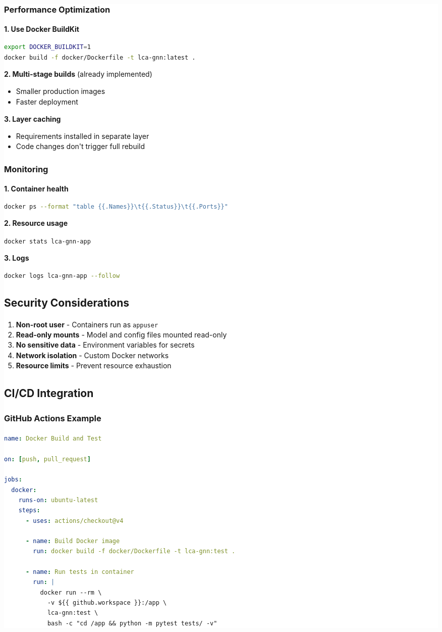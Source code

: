 ### Performance Optimization

**1. Use Docker BuildKit**
```bash
export DOCKER_BUILDKIT=1
docker build -f docker/Dockerfile -t lca-gnn:latest .
```

**2. Multi-stage builds** (already implemented)
- Smaller production images
- Faster deployment

**3. Layer caching**
- Requirements installed in separate layer
- Code changes don't trigger full rebuild

### Monitoring

**1. Container health**
```bash
docker ps --format "table {{.Names}}\t{{.Status}}\t{{.Ports}}"
```

**2. Resource usage**
```bash
docker stats lca-gnn-app
```

**3. Logs**
```bash
docker logs lca-gnn-app --follow
```

## Security Considerations

1. **Non-root user** - Containers run as `appuser`
2. **Read-only mounts** - Model and config files mounted read-only
3. **No sensitive data** - Environment variables for secrets
4. **Network isolation** - Custom Docker networks
5. **Resource limits** - Prevent resource exhaustion

## CI/CD Integration

### GitHub Actions Example

```yaml
name: Docker Build and Test

on: [push, pull_request]

jobs:
  docker:
    runs-on: ubuntu-latest
    steps:
      - uses: actions/checkout@v4
      
      - name: Build Docker image
        run: docker build -f docker/Dockerfile -t lca-gnn:test .
        
      - name: Run tests in container
        run: |
          docker run --rm \
            -v ${{ github.workspace }}:/app \
            lca-gnn:test \
            bash -c "cd /app && python -m pytest tests/ -v"
```
